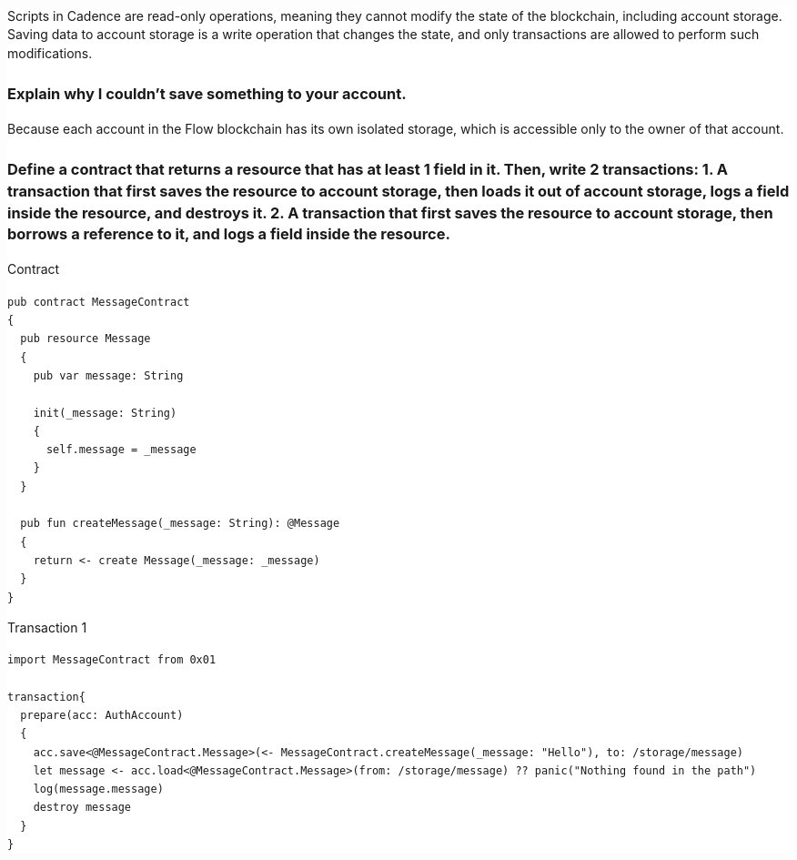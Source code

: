 Scripts in Cadence are read-only operations, meaning they cannot modify the state of the blockchain, including account storage. Saving data to account storage is a write operation that changes the state, and only transactions are allowed to perform such modifications.

### Explain why I couldn’t save something to your account.

Because each account in the Flow blockchain has its own isolated storage, which is accessible only to the owner of that account.

### Define a contract that returns a resource that has at least 1 field in it. Then, write 2 transactions: 1. A transaction that first saves the resource to account storage, then loads it out of account storage, logs a field inside the resource, and destroys it. 2. A transaction that first saves the resource to account storage, then borrows a reference to it, and logs a field inside the resource.

Contract
```cadence
pub contract MessageContract 
{
  pub resource Message 
  {
    pub var message: String

    init(_message: String) 
    {
      self.message = _message
    }
  }

  pub fun createMessage(_message: String): @Message 
  {
    return <- create Message(_message: _message)
  }
}
```

Transaction 1
```cadence
import MessageContract from 0x01

transaction{
  prepare(acc: AuthAccount)
  {
    acc.save<@MessageContract.Message>(<- MessageContract.createMessage(_message: "Hello"), to: /storage/message)
    let message <- acc.load<@MessageContract.Message>(from: /storage/message) ?? panic("Nothing found in the path")
    log(message.message)
    destroy message
  }
}
```

